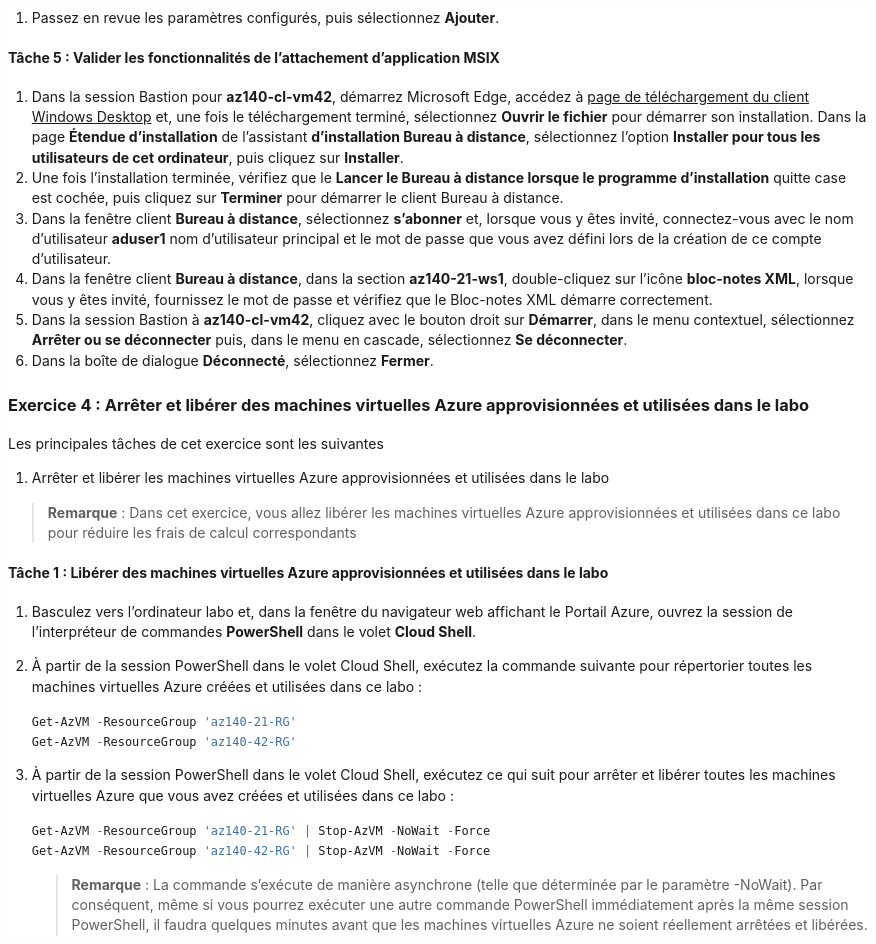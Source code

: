 1. Passez en revue les paramètres configurés, puis sélectionnez **Ajouter**.

#### Tâche 5 : Valider les fonctionnalités de l’attachement d’application MSIX

1. Dans la session Bastion pour **az140-cl-vm42**, démarrez Microsoft Edge, accédez à [page de téléchargement du client Windows Desktop](https://go.microsoft.com/fwlink/?linkid=2068602) et, une fois le téléchargement terminé, sélectionnez **Ouvrir le fichier** pour démarrer son installation. Dans la page **Étendue d’installation** de l’assistant **d’installation Bureau à distance**, sélectionnez l’option **Installer pour tous les utilisateurs de cet ordinateur**, puis cliquez sur **Installer**. 
1. Une fois l’installation terminée, vérifiez que le **Lancer le Bureau à distance lorsque le programme d’installation** quitte case est cochée, puis cliquez sur **Terminer** pour démarrer le client Bureau à distance.
1. Dans la fenêtre client **Bureau à distance**, sélectionnez **s’abonner** et, lorsque vous y êtes invité, connectez-vous avec le nom d’utilisateur **aduser1** nom d’utilisateur principal et le mot de passe que vous avez défini lors de la création de ce compte d’utilisateur. 
1. Dans la fenêtre client **Bureau à distance**, dans la section **az140-21-ws1**, double-cliquez sur l’icône **bloc-notes XML**, lorsque vous y êtes invité, fournissez le mot de passe et vérifiez que le Bloc-notes XML démarre correctement.
1. Dans la session Bastion à **az140-cl-vm42**, cliquez avec le bouton droit sur **Démarrer**, dans le menu contextuel, sélectionnez **Arrêter ou se déconnecter** puis, dans le menu en cascade, sélectionnez **Se déconnecter**.
1. Dans la boîte de dialogue **Déconnecté**, sélectionnez **Fermer**.

### Exercice 4 : Arrêter et libérer des machines virtuelles Azure approvisionnées et utilisées dans le labo

Les principales tâches de cet exercice sont les suivantes

1. Arrêter et libérer les machines virtuelles Azure approvisionnées et utilisées dans le labo

>**Remarque** : Dans cet exercice, vous allez libérer les machines virtuelles Azure approvisionnées et utilisées dans ce labo pour réduire les frais de calcul correspondants

#### Tâche 1 : Libérer des machines virtuelles Azure approvisionnées et utilisées dans le labo

1. Basculez vers l’ordinateur labo et, dans la fenêtre du navigateur web affichant le Portail Azure, ouvrez la session de l’interpréteur de commandes **PowerShell** dans le volet **Cloud Shell**.
1. À partir de la session PowerShell dans le volet Cloud Shell, exécutez la commande suivante pour répertorier toutes les machines virtuelles Azure créées et utilisées dans ce labo :

   ```powershell
   Get-AzVM -ResourceGroup 'az140-21-RG'
   Get-AzVM -ResourceGroup 'az140-42-RG'
   ```

1. À partir de la session PowerShell dans le volet Cloud Shell, exécutez ce qui suit pour arrêter et libérer toutes les machines virtuelles Azure que vous avez créées et utilisées dans ce labo :

   ```powershell
   Get-AzVM -ResourceGroup 'az140-21-RG' | Stop-AzVM -NoWait -Force
   Get-AzVM -ResourceGroup 'az140-42-RG' | Stop-AzVM -NoWait -Force
   ```

   >**Remarque** : La commande s’exécute de manière asynchrone (telle que déterminée par le paramètre -NoWait). Par conséquent, même si vous pourrez exécuter une autre commande PowerShell immédiatement après la même session PowerShell, il faudra quelques minutes avant que les machines virtuelles Azure ne soient réellement arrêtées et libérées.
